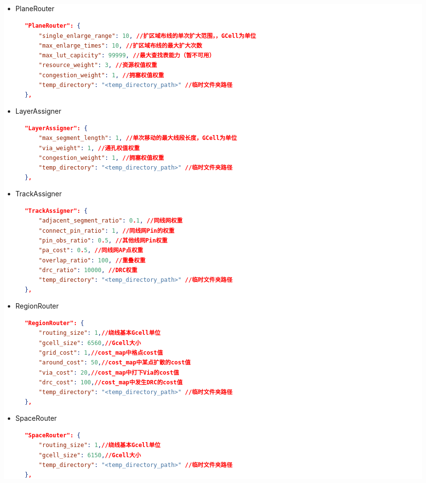   - PlaneRouter

  ```json
        "PlaneRouter": {
            "single_enlarge_range": 10, //扩区域布线的单次扩大范围，，GCell为单位
            "max_enlarge_times": 10, //扩区域布线的最大扩大次数
            "max_lut_capicity": 99999, //最大查找表能力（暂不可用）
            "resource_weight": 3, //资源权值权重
            "congestion_weight": 1, //拥塞权值权重
            "temp_directory": "<temp_directory_path>" //临时文件夹路径
        },
  ```

  - LayerAssigner

  ```json
        "LayerAssigner": {
            "max_segment_length": 1, //单次移动的最大线段长度，GCell为单位
            "via_weight": 1, //通孔权值权重
            "congestion_weight": 1, //拥塞权值权重
            "temp_directory": "<temp_directory_path>" //临时文件夹路径
        },
  ```

  - TrackAssigner

  ```json
        "TrackAssigner": {
            "adjacent_segment_ratio": 0.1, //同线网权重
            "connect_pin_ratio": 1, //同线网Pin的权重
            "pin_obs_ratio": 0.5, //其他线网Pin权重
            "pa_cost": 0.5, //同线网AP点权重
            "overlap_ratio": 100, //重叠权重
            "drc_ratio": 10000, //DRC权重
            "temp_directory": "<temp_directory_path>" //临时文件夹路径
        },
  ```

  - RegionRouter

  ```json
        "RegionRouter": {
            "routing_size": 1,//绕线基本Gcell单位
            "gcell_size": 6560,//Gcell大小
            "grid_cost": 1,//cost_map中格点cost值
            "around_cost": 50,//cost_map中某点扩散的cost值
            "via_cost": 20,//cost_map中打下Via的cost值
            "drc_cost": 100,//cost_map中发生DRC的cost值
            "temp_directory": "<temp_directory_path>" //临时文件夹路径
        },
  ```

  - SpaceRouter

  ```json
        "SpaceRouter": {
            "routing_size": 1,//绕线基本Gcell单位
            "gcell_size": 6150,//Gcell大小
            "temp_directory": "<temp_directory_path>" //临时文件夹路径
        },
  ```
